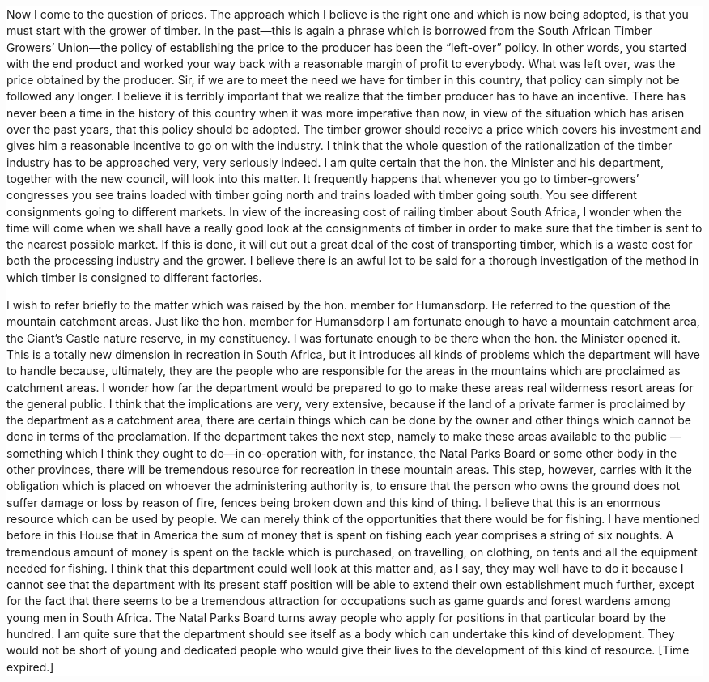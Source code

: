 <p>Now I come to the question of prices. The approach which I believe is the right one and which is now being adopted, is that you must start with the grower of timber. In the past&#x2014;this is again a phrase which is borrowed from the South African Timber Growers&#x2019; Union&#x2014;the policy of establishing the price to the producer has been the &#x201C;left-over&#x201D; policy. In other words, you started with the end product and worked your way back with a reasonable margin of profit to everybody. What was left over, was the price obtained by the producer. Sir, if we are to meet the need we have for timber in this country, that policy can simply not be followed any longer. I believe it is terribly important that we realize that the timber producer has to have an incentive. There has never been a time in the history of this country when it was more imperative than now, in view of the situation which has arisen over the past years, that this policy should be adopted. The timber grower should receive a price which covers his investment and gives him a reasonable incentive to go on with the industry. I think that the whole question of the rationalization of the timber industry has to be approached very, very seriously indeed. I am quite certain that the hon. the Minister and his department, together with the new council, will look into this matter. It frequently happens that whenever you go to timber-growers&#x2019; congresses you see trains loaded with timber going north and trains loaded with timber going south. You see different consignments going to different markets. In view of the increasing cost of railing timber about South Africa, I wonder when the time will come when we shall have a really good look at the consignments of timber in order to make sure that the timber is sent to the nearest possible market. If this is done, it will cut out a great deal of the cost of transporting timber, which is a waste cost for both the processing industry and the grower. I believe there is an awful lot to be said for a thorough investigation of the method in which timber is consigned to different factories.</p>

<p>I wish to refer briefly to the matter which was raised by the hon. member for Humansdorp. He referred to the question of the mountain catchment areas. Just like the hon. member for Humansdorp I am fortunate enough to have a mountain catchment area, the Giant&#x2019;s Castle nature reserve, in my constituency. I was fortunate enough to be there when the hon. the Minister opened it. This is a totally new dimension in recreation in South Africa, but it introduces all kinds of problems which the department will have to handle because, ultimately, they are the people who are responsible for the areas in the mountains which are proclaimed as catchment areas. I wonder how far the department would be prepared to go to make these areas real wilderness resort areas for the general public. I think that the implications are very, very extensive, because if the land of a private farmer is proclaimed by the department as a catchment area, there are certain things which can be done by the owner and other things which cannot <span class="col_4155-4156" refersTo="page_0868"/>be done in terms of the proclamation. If the department takes the next step, namely to make these areas available to the public &#x2014;something which I think they ought to do&#x2014;in co-operation with, for instance, the Natal Parks Board or some other body in the other provinces, there will be tremendous resource for recreation in these mountain areas. This step, however, carries with it the obligation which is placed on whoever the administering authority is, to ensure that the person who owns the ground does not suffer damage or loss by reason of fire, fences being broken down and this kind of thing. I believe that this is an enormous resource which can be used by people. We can merely think of the opportunities that there would be for fishing. I have mentioned before in this House that in America the sum of money that is spent on fishing each year comprises a string of six noughts. A tremendous amount of money is spent on the tackle which is purchased, on travelling, on clothing, on tents and all the equipment needed for fishing. I think that this department could well look at this matter and, as I say, they may well have to do it because I cannot see that the department with its present staff position will be able to extend their own establishment much further, except for the fact that there seems to be a tremendous attraction for occupations such as game guards and forest wardens among young men in South Africa. The Natal Parks Board turns away people who apply for positions in that particular board by the hundred. I am quite sure that the department should see itself as a body which can undertake this kind of development. They would not be short of young and dedicated people who would give their lives to the development of this kind of resource. [Time expired.]</p>
